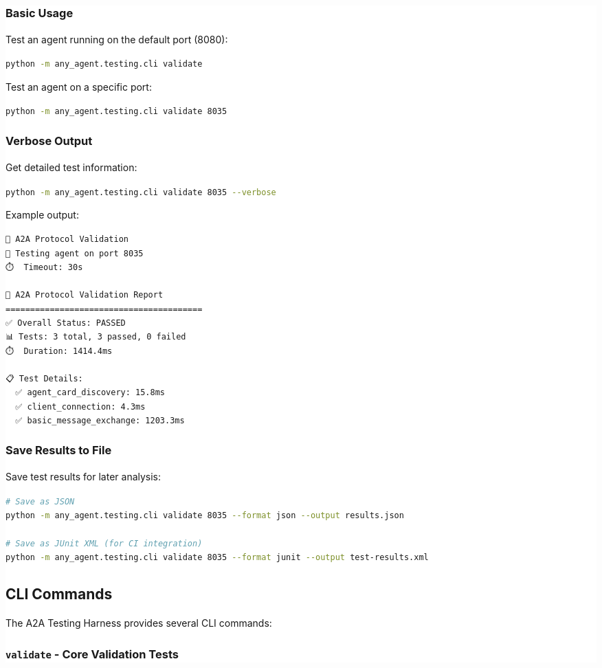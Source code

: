 ### Basic Usage

Test an agent running on the default port (8080):
```bash
python -m any_agent.testing.cli validate
```

Test an agent on a specific port:
```bash
python -m any_agent.testing.cli validate 8035
```

### Verbose Output

Get detailed test information:
```bash
python -m any_agent.testing.cli validate 8035 --verbose
```

Example output:
```
🚀 A2A Protocol Validation
📡 Testing agent on port 8035
⏱️  Timeout: 30s

🧪 A2A Protocol Validation Report
========================================
✅ Overall Status: PASSED
📊 Tests: 3 total, 3 passed, 0 failed
⏱️  Duration: 1414.4ms

📋 Test Details:
  ✅ agent_card_discovery: 15.8ms
  ✅ client_connection: 4.3ms  
  ✅ basic_message_exchange: 1203.3ms
```

### Save Results to File

Save test results for later analysis:
```bash
# Save as JSON
python -m any_agent.testing.cli validate 8035 --format json --output results.json

# Save as JUnit XML (for CI integration)  
python -m any_agent.testing.cli validate 8035 --format junit --output test-results.xml
```

## CLI Commands

The A2A Testing Harness provides several CLI commands:

### `validate` - Core Validation Tests
